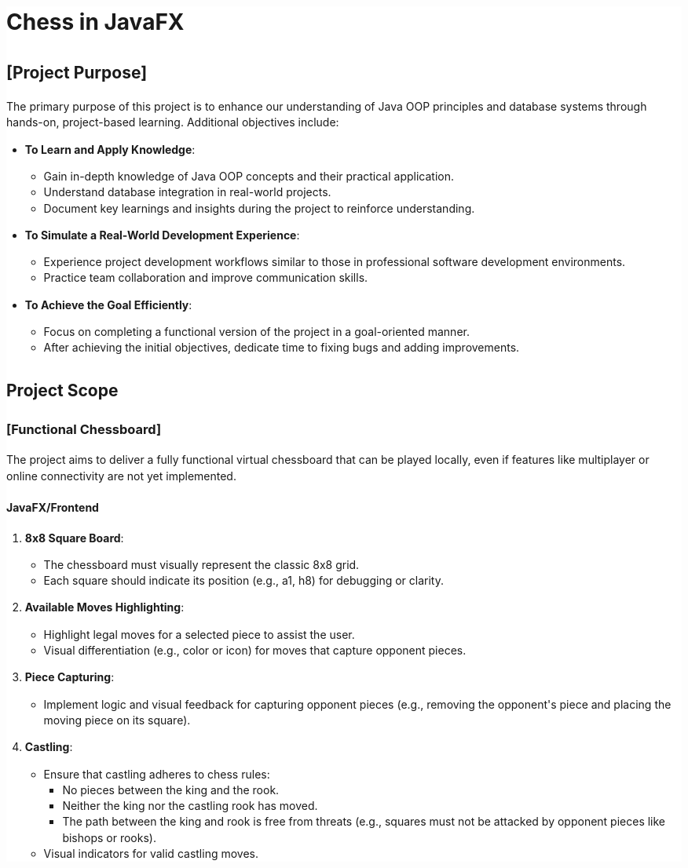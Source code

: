 # Chess in JavaFX

## **[Project Purpose]**

The primary purpose of this project is to enhance our understanding of Java OOP principles and database systems through hands-on, project-based learning. Additional objectives include:

- **To Learn and Apply Knowledge**:
  
  - Gain in-depth knowledge of Java OOP concepts and their practical application.
  - Understand database integration in real-world projects.
  - Document key learnings and insights during the project to reinforce understanding.

- **To Simulate a Real-World Development Experience**:
  
  - Experience project development workflows similar to those in professional software development environments.
  - Practice team collaboration and improve communication skills.

- **To Achieve the Goal Efficiently**:
  
  - Focus on completing a functional version of the project in a goal-oriented manner.
  - After achieving the initial objectives, dedicate time to fixing bugs and adding improvements.

## Project Scope

### **[Functional Chessboard]**

The project aims to deliver a fully functional virtual chessboard that can be played locally, even if features like multiplayer or online connectivity are not yet implemented.

#### **JavaFX/Frontend**

1. **8x8 Square Board**:
   
   - The chessboard must visually represent the classic 8x8 grid.
   - Each square should indicate its position (e.g., a1, h8) for debugging or clarity.

2. **Available Moves Highlighting**:
   
   - Highlight legal moves for a selected piece to assist the user.
   - Visual differentiation (e.g., color or icon) for moves that capture opponent pieces.

3. **Piece Capturing**:
   
   - Implement logic and visual feedback for capturing opponent pieces (e.g., removing the opponent's piece and placing the moving piece on its square).

4. **Castling**:
   
   - Ensure that castling adheres to chess rules:
     - No pieces between the king and the rook.
     - Neither the king nor the castling rook has moved.
     - The path between the king and rook is free from threats (e.g., squares must not be attacked by opponent pieces like bishops or rooks).
   - Visual indicators for valid castling moves.
